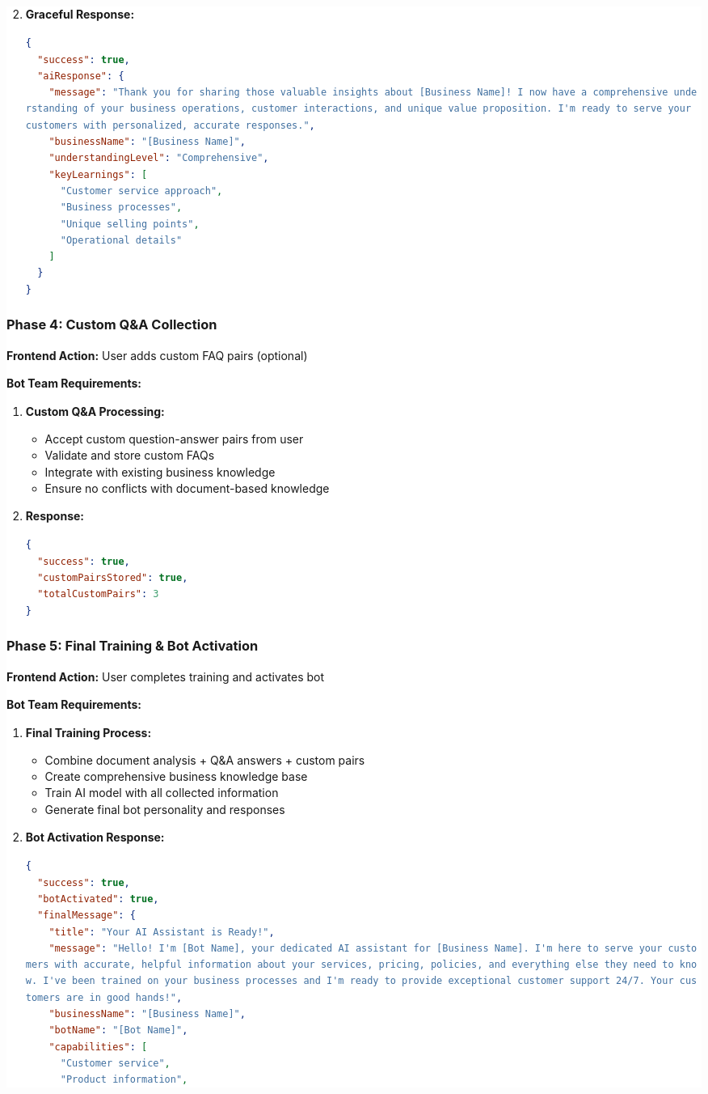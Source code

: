 2. **Graceful Response:**
   ```json
   {
     "success": true,
     "aiResponse": {
       "message": "Thank you for sharing those valuable insights about [Business Name]! I now have a comprehensive understanding of your business operations, customer interactions, and unique value proposition. I'm ready to serve your customers with personalized, accurate responses.",
       "businessName": "[Business Name]",
       "understandingLevel": "Comprehensive",
       "keyLearnings": [
         "Customer service approach",
         "Business processes", 
         "Unique selling points",
         "Operational details"
       ]
     }
   }
   ```

### Phase 4: Custom Q&A Collection

**Frontend Action:** User adds custom FAQ pairs (optional)

**Bot Team Requirements:**
1. **Custom Q&A Processing:**
   - Accept custom question-answer pairs from user
   - Validate and store custom FAQs
   - Integrate with existing business knowledge
   - Ensure no conflicts with document-based knowledge

2. **Response:**
   ```json
   {
     "success": true,
     "customPairsStored": true,
     "totalCustomPairs": 3
   }
   ```

### Phase 5: Final Training & Bot Activation

**Frontend Action:** User completes training and activates bot

**Bot Team Requirements:**
1. **Final Training Process:**
   - Combine document analysis + Q&A answers + custom pairs
   - Create comprehensive business knowledge base
   - Train AI model with all collected information
   - Generate final bot personality and responses

2. **Bot Activation Response:**
   ```json
   {
     "success": true,
     "botActivated": true,
     "finalMessage": {
       "title": "Your AI Assistant is Ready!",
       "message": "Hello! I'm [Bot Name], your dedicated AI assistant for [Business Name]. I'm here to serve your customers with accurate, helpful information about your services, pricing, policies, and everything else they need to know. I've been trained on your business processes and I'm ready to provide exceptional customer support 24/7. Your customers are in good hands!",
       "businessName": "[Business Name]",
       "botName": "[Bot Name]",
       "capabilities": [
         "Customer service",
         "Product information", 
   ```